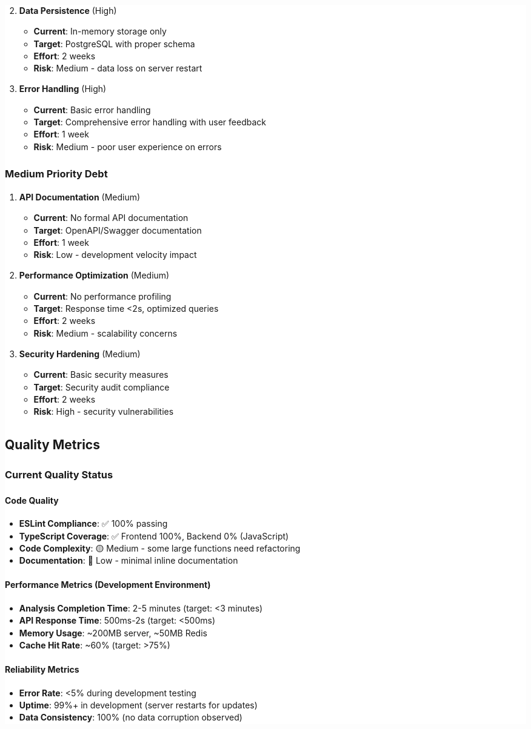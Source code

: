 2. **Data Persistence** (High)
   - **Current**: In-memory storage only
   - **Target**: PostgreSQL with proper schema
   - **Effort**: 2 weeks
   - **Risk**: Medium - data loss on server restart

3. **Error Handling** (High)
   - **Current**: Basic error handling
   - **Target**: Comprehensive error handling with user feedback
   - **Effort**: 1 week
   - **Risk**: Medium - poor user experience on errors

### Medium Priority Debt
1. **API Documentation** (Medium)
   - **Current**: No formal API documentation
   - **Target**: OpenAPI/Swagger documentation
   - **Effort**: 1 week
   - **Risk**: Low - development velocity impact

2. **Performance Optimization** (Medium)
   - **Current**: No performance profiling
   - **Target**: Response time <2s, optimized queries
   - **Effort**: 2 weeks
   - **Risk**: Medium - scalability concerns

3. **Security Hardening** (Medium)
   - **Current**: Basic security measures
   - **Target**: Security audit compliance
   - **Effort**: 2 weeks
   - **Risk**: High - security vulnerabilities

## Quality Metrics

### Current Quality Status

#### Code Quality
- **ESLint Compliance**: ✅ 100% passing
- **TypeScript Coverage**: ✅ Frontend 100%, Backend 0% (JavaScript)
- **Code Complexity**: 🟡 Medium - some large functions need refactoring
- **Documentation**: 🔴 Low - minimal inline documentation

#### Performance Metrics (Development Environment)
- **Analysis Completion Time**: 2-5 minutes (target: <3 minutes)
- **API Response Time**: 500ms-2s (target: <500ms)
- **Memory Usage**: ~200MB server, ~50MB Redis
- **Cache Hit Rate**: ~60% (target: >75%)

#### Reliability Metrics
- **Error Rate**: <5% during development testing
- **Uptime**: 99%+ in development (server restarts for updates)
- **Data Consistency**: 100% (no data corruption observed)
